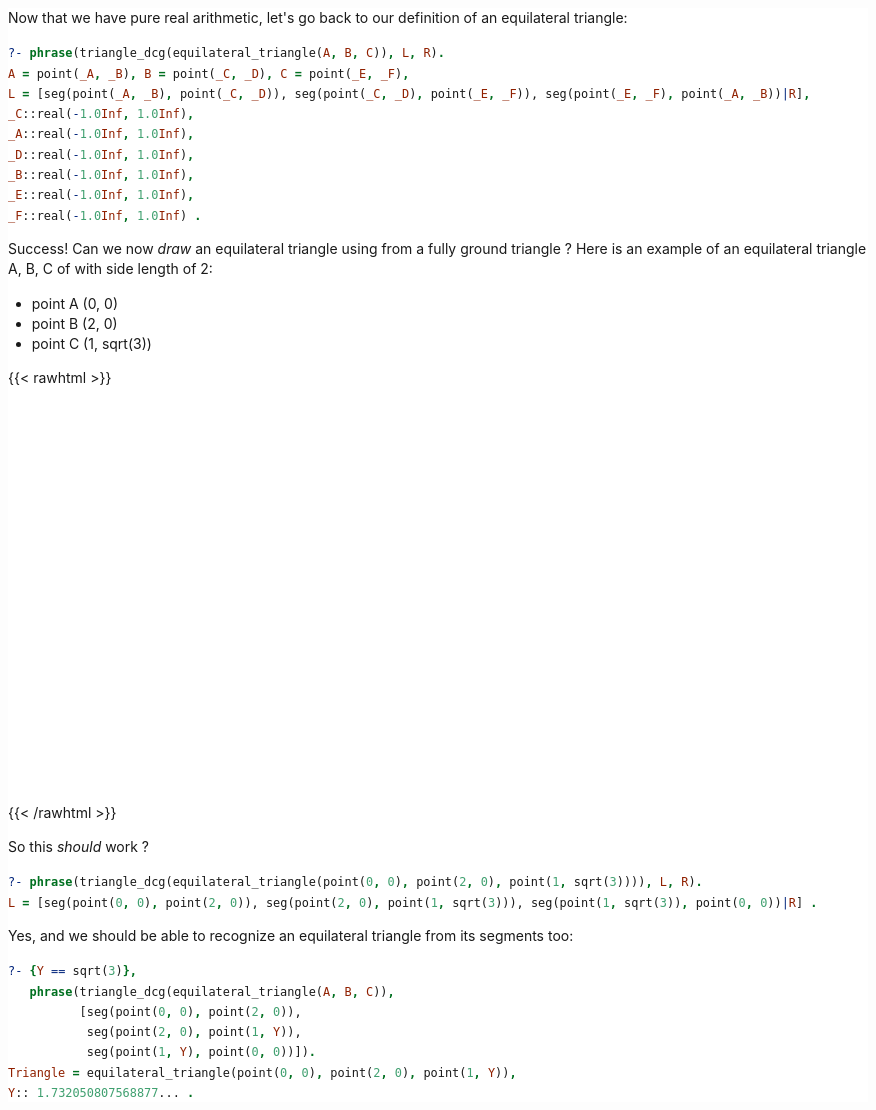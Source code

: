 Now that we have pure real arithmetic, let's go back to our definition of an equilateral triangle:

```prolog
?- phrase(triangle_dcg(equilateral_triangle(A, B, C)), L, R).
A = point(_A, _B), B = point(_C, _D), C = point(_E, _F),
L = [seg(point(_A, _B), point(_C, _D)), seg(point(_C, _D), point(_E, _F)), seg(point(_E, _F), point(_A, _B))|R],
_C::real(-1.0Inf, 1.0Inf),
_A::real(-1.0Inf, 1.0Inf),
_D::real(-1.0Inf, 1.0Inf),
_B::real(-1.0Inf, 1.0Inf),
_E::real(-1.0Inf, 1.0Inf),
_F::real(-1.0Inf, 1.0Inf) .
```

Success!
Can we now _draw_ an equilateral triangle using from a fully ground triangle ?
Here is an example of an equilateral triangle A, B, C of with side length of 2:

* point A (0, 0)
* point B (2, 0)
* point C (1, sqrt(3))

{{< rawhtml >}}
<div id="jxgbox3" class="jxgbox" style="width:400px; height:400px;"></div>
<script type="text/javascript">
 var board = JXG.JSXGraph.initBoard('jxgbox3', {boundingbox: [-1, 4, 4, -1], axis: true});
 var p = board.create('point',[0,0], {name: 'A'});
 var p = board.create('point',[2,0], {name: 'B'});
 var p = board.create('point',[1,1.732051], {name: 'C'});
 var li = board.create('line',['A','B'], {straightFirst:false, straightLast:false, strokeColor:'#000000', strokeWidth:2});
 var li = board.create('line',['B','C'], {straightFirst:false, straightLast:false, strokeColor:'#000000', strokeWidth:2});
 var li = board.create('line',['C','A'], {straightFirst:false, straightLast:false, strokeColor:'#000000', strokeWidth:2});
</script>
{{< /rawhtml >}}

So this *should* work ?

```prolog
?- phrase(triangle_dcg(equilateral_triangle(point(0, 0), point(2, 0), point(1, sqrt(3)))), L, R).
L = [seg(point(0, 0), point(2, 0)), seg(point(2, 0), point(1, sqrt(3))), seg(point(1, sqrt(3)), point(0, 0))|R] .
```

Yes, and we should be able to recognize an equilateral triangle from its segments too:

```prolog
?- {Y == sqrt(3)},
   phrase(triangle_dcg(equilateral_triangle(A, B, C)),
          [seg(point(0, 0), point(2, 0)),
           seg(point(2, 0), point(1, Y)),
           seg(point(1, Y), point(0, 0))]).
Triangle = equilateral_triangle(point(0, 0), point(2, 0), point(1, Y)),
Y:: 1.732050807568877... .
```
